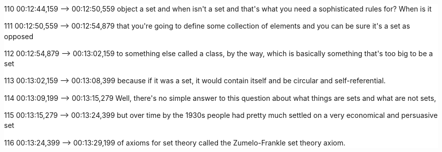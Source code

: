 110
00:12:44,159 --> 00:12:50,559
object a set and when isn't a set and that's what you need a sophisticated rules for? When is it

111
00:12:50,559 --> 00:12:54,879
that you're going to define some collection of elements and you can be sure it's a set as opposed

112
00:12:54,879 --> 00:13:02,159
to something else called a class, by the way, which is basically something that's too big to be a set

113
00:13:02,159 --> 00:13:08,399
because if it was a set, it would contain itself and be circular and self-referential.

114
00:13:09,199 --> 00:13:15,279
Well, there's no simple answer to this question about what things are sets and what are not sets,

115
00:13:15,279 --> 00:13:24,399
but over time by the 1930s people had pretty much settled on a very economical and persuasive set

116
00:13:24,399 --> 00:13:29,199
of axioms for set theory called the Zumelo-Frankle set theory axiom.

